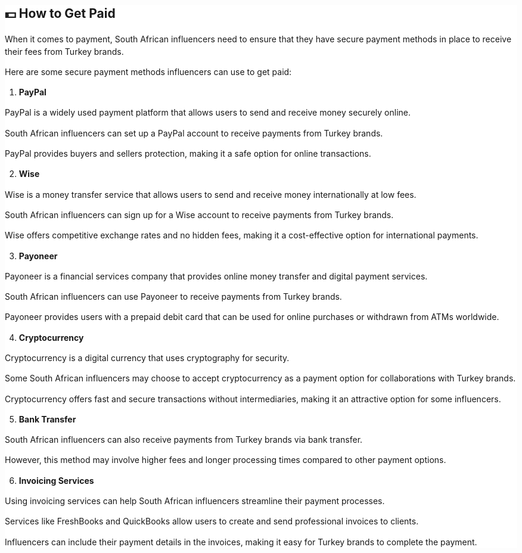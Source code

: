 
## 💵 How to Get Paid

When it comes to payment, South African influencers need to ensure that they have secure payment methods in place to receive their fees from Turkey brands. 

Here are some secure payment methods influencers can use to get paid:

1. **PayPal**

PayPal is a widely used payment platform that allows users to send and receive money securely online. 

South African influencers can set up a PayPal account to receive payments from Turkey brands. 

PayPal provides buyers and sellers protection, making it a safe option for online transactions.

2. **Wise**

Wise is a money transfer service that allows users to send and receive money internationally at low fees. 

South African influencers can sign up for a Wise account to receive payments from Turkey brands. 

Wise offers competitive exchange rates and no hidden fees, making it a cost-effective option for international payments. 

3. **Payoneer**

Payoneer is a financial services company that provides online money transfer and digital payment services. 

South African influencers can use Payoneer to receive payments from Turkey brands. 

Payoneer provides users with a prepaid debit card that can be used for online purchases or withdrawn from ATMs worldwide.

4. **Cryptocurrency**

Cryptocurrency is a digital currency that uses cryptography for security. 

Some South African influencers may choose to accept cryptocurrency as a payment option for collaborations with Turkey brands. 

Cryptocurrency offers fast and secure transactions without intermediaries, making it an attractive option for some influencers.

5. **Bank Transfer**

South African influencers can also receive payments from Turkey brands via bank transfer. 

However, this method may involve higher fees and longer processing times compared to other payment options.

6. **Invoicing Services**

Using invoicing services can help South African influencers streamline their payment processes. 

Services like FreshBooks and QuickBooks allow users to create and send professional invoices to clients. 

Influencers can include their payment details in the invoices, making it easy for Turkey brands to complete the payment.

